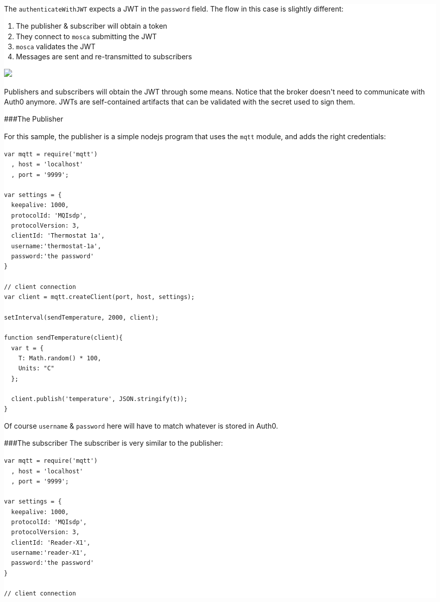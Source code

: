 The `authenticateWithJWT` expects a JWT in the `password` field. The flow in this case is slightly different:

1. The publisher & subscriber will obtain a token
2. They connect to `mosca` submitting the JWT
3. `mosca` validates the JWT 
4. Messages are sent and re-transmitted to subscribers

![](https://docs.google.com/drawings/d/1FAAm4yXd-lWlqE2SqNytTF-n9DUuKHaw_XqRGVICRBA/pub?w=854&amp;h=521")

Publishers and subscribers will obtain the JWT through some means. Notice that the broker doesn't need to communicate with Auth0 anymore. JWTs are self-contained artifacts that can be validated with the secret used to sign them. 

###The Publisher

For this sample, the publisher is a simple nodejs program that uses the `mqtt` module, and adds the right credentials:

```
var mqtt = require('mqtt')
  , host = 'localhost'
  , port = '9999';

var settings = {
  keepalive: 1000,
  protocolId: 'MQIsdp',
  protocolVersion: 3,
  clientId: 'Thermostat 1a',
  username:'thermostat-1a',
  password:'the password'
}

// client connection
var client = mqtt.createClient(port, host, settings);

setInterval(sendTemperature, 2000, client);

function sendTemperature(client){ 
  var t = {
    T: Math.random() * 100,
    Units: "C"
  };

  client.publish('temperature', JSON.stringify(t));
}
```

Of course `username` & `password` here will have to match whatever is stored in Auth0.

###The subscriber
The subscriber is very similar to the publisher:

```
var mqtt = require('mqtt')
  , host = 'localhost'
  , port = '9999';

var settings = {
  keepalive: 1000,
  protocolId: 'MQIsdp',
  protocolVersion: 3,
  clientId: 'Reader-X1',
  username:'reader-X1',
  password:'the password'
}

// client connection
```